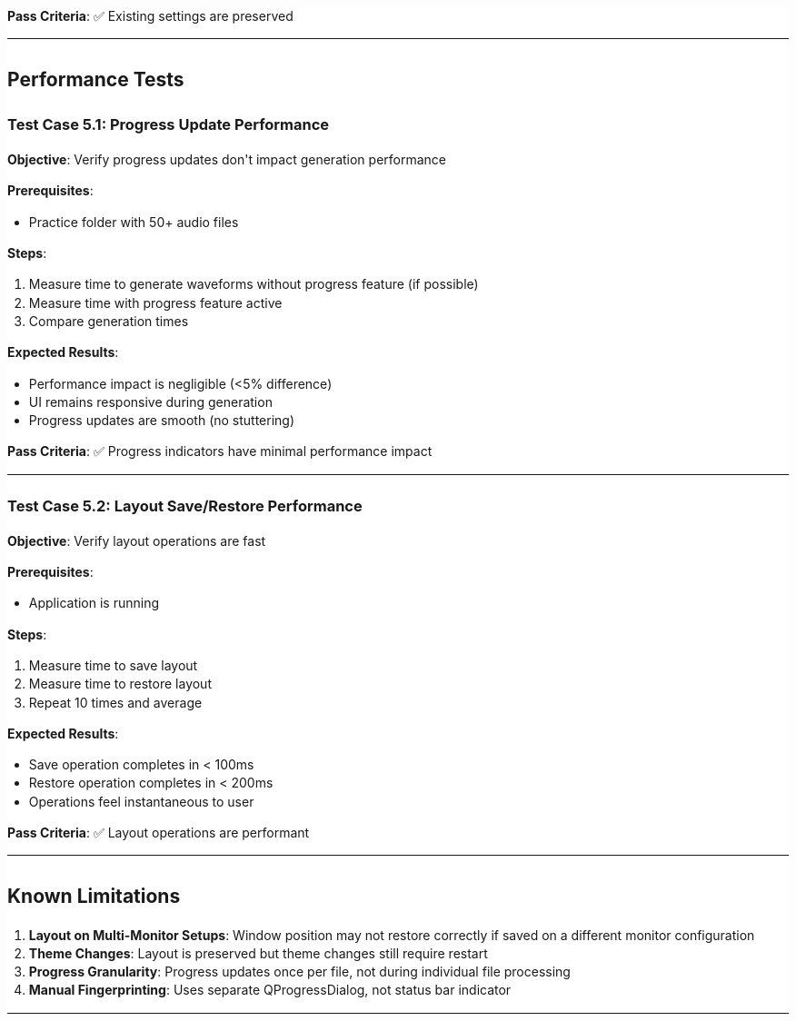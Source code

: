 **Pass Criteria**: ✅ Existing settings are preserved

---

## Performance Tests

### Test Case 5.1: Progress Update Performance
**Objective**: Verify progress updates don't impact generation performance

**Prerequisites**:
- Practice folder with 50+ audio files

**Steps**:
1. Measure time to generate waveforms without progress feature (if possible)
2. Measure time with progress feature active
3. Compare generation times

**Expected Results**:
- Performance impact is negligible (<5% difference)
- UI remains responsive during generation
- Progress updates are smooth (no stuttering)

**Pass Criteria**: ✅ Progress indicators have minimal performance impact

---

### Test Case 5.2: Layout Save/Restore Performance
**Objective**: Verify layout operations are fast

**Prerequisites**:
- Application is running

**Steps**:
1. Measure time to save layout
2. Measure time to restore layout
3. Repeat 10 times and average

**Expected Results**:
- Save operation completes in < 100ms
- Restore operation completes in < 200ms
- Operations feel instantaneous to user

**Pass Criteria**: ✅ Layout operations are performant

---

## Known Limitations

1. **Layout on Multi-Monitor Setups**: Window position may not restore correctly if saved on a different monitor configuration
2. **Theme Changes**: Layout is preserved but theme changes still require restart
3. **Progress Granularity**: Progress updates once per file, not during individual file processing
4. **Manual Fingerprinting**: Uses separate QProgressDialog, not status bar indicator

---
